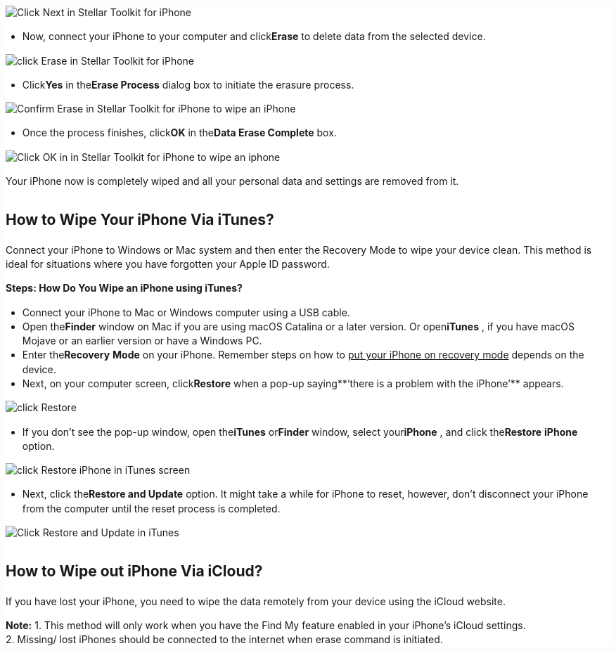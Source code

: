 ![Click Next in Stellar Toolkit for iPhone](https://www.stellarinfo.com/blog/how-to-completely-wipe-an-iphone-on-windows-or-mac/data:image/svg+xml;nitro-empty-id=MTYzMjo3NjI=-1;base64,PHN2ZyB2aWV3Qm94PSIwIDAgODAwIDU0MSIgd2lkdGg9IjgwMCIgaGVpZ2h0PSI1NDEiIHhtbG5zPSJodHRwOi8vd3d3LnczLm9yZy8yMDAwL3N2ZyI+PC9zdmc+)

* Now, connect your iPhone to your computer and click**Erase** to delete data from the selected device.

![click Erase in Stellar Toolkit for iPhone](https://www.stellarinfo.com/blog/how-to-completely-wipe-an-iphone-on-windows-or-mac/data:image/svg+xml;nitro-empty-id=MTYzNDo3MDU=-1;base64,PHN2ZyB2aWV3Qm94PSIwIDAgNDg2IDMzMSIgd2lkdGg9IjQ4NiIgaGVpZ2h0PSIzMzEiIHhtbG5zPSJodHRwOi8vd3d3LnczLm9yZy8yMDAwL3N2ZyI+PC9zdmc+)

* Click**Yes** in the**Erase Process** dialog box to initiate the erasure process.

![Confirm Erase  in Stellar Toolkit for iPhone to wipe an iPhone](https://www.stellarinfo.com/blog/how-to-completely-wipe-an-iphone-on-windows-or-mac/data:image/svg+xml;nitro-empty-id=MTYzNjo5MDQ=-1;base64,PHN2ZyB2aWV3Qm94PSIwIDAgODAwIDU0MSIgd2lkdGg9IjgwMCIgaGVpZ2h0PSI1NDEiIHhtbG5zPSJodHRwOi8vd3d3LnczLm9yZy8yMDAwL3N2ZyI+PC9zdmc+)

* Once the process finishes, click**OK** in the**Data Erase Complete** box.

![Click OK in  in Stellar Toolkit for iPhone to wipe an iphone](https://www.stellarinfo.com/blog/how-to-completely-wipe-an-iphone-on-windows-or-mac/data:image/svg+xml;nitro-empty-id=MTYzODo5MjI=-1;base64,PHN2ZyB2aWV3Qm94PSIwIDAgODAwIDU0NyIgd2lkdGg9IjgwMCIgaGVpZ2h0PSI1NDciIHhtbG5zPSJodHRwOi8vd3d3LnczLm9yZy8yMDAwL3N2ZyI+PC9zdmc+)

 Your iPhone now is completely wiped and all your personal data and settings are removed from it.

## **How to Wipe Your iPhone Via iTunes?**

 Connect your iPhone to Windows or Mac system and then enter the Recovery Mode to wipe your device clean. This method is ideal for situations where you have forgotten your Apple ID password.

**Steps: How Do You Wipe an iPhone using iTunes?**

* Connect your iPhone to Mac or Windows computer using a USB cable.
* Open the**Finder** window on Mac if you are using macOS Catalina or a later version. Or open**iTunes** , if you have macOS Mojave or an earlier version or have a Windows PC.
* Enter the**Recovery** **Mode** on your iPhone. Remember steps on how to [put your iPhone on recovery mode](https://tools.techidaily.com/stellardata-recovery/buy-now/) depends on the device.
* Next, on your computer screen, click**Restore** when a pop-up saying**‘there is a problem with the iPhone’** appears.

![click Restore](https://www.stellarinfo.com/blog/how-to-completely-wipe-an-iphone-on-windows-or-mac/data:image/svg+xml;nitro-empty-id=MTY1Mjo2NzA=-1;base64,PHN2ZyB2aWV3Qm94PSIwIDAgMzAwIDQ3MSIgd2lkdGg9IjMwMCIgaGVpZ2h0PSI0NzEiIHhtbG5zPSJodHRwOi8vd3d3LnczLm9yZy8yMDAwL3N2ZyI+PC9zdmc+)

* If you don’t see the pop-up window, open the**iTunes** or**Finder** window, select your**iPhone** , and click the**Restore** **iPhone** option.

![click Restore iPhone in iTunes screen](https://www.stellarinfo.com/blog/how-to-completely-wipe-an-iphone-on-windows-or-mac/data:image/svg+xml;nitro-empty-id=MTY1NDo4MDk=-1;base64,PHN2ZyB2aWV3Qm94PSIwIDAgODAwIDM3NSIgd2lkdGg9IjgwMCIgaGVpZ2h0PSIzNzUiIHhtbG5zPSJodHRwOi8vd3d3LnczLm9yZy8yMDAwL3N2ZyI+PC9zdmc+)

* Next, click the**Restore and Update** option. It might take a while for iPhone to reset, however, don’t disconnect your iPhone from the computer until the reset process is completed.

![Click Restore and Update in iTunes](https://www.stellarinfo.com/blog/how-to-completely-wipe-an-iphone-on-windows-or-mac/data:image/svg+xml;nitro-empty-id=MTY1Njo2OTA=-1;base64,PHN2ZyB2aWV3Qm94PSIwIDAgMzUwIDQ4MiIgd2lkdGg9IjM1MCIgaGVpZ2h0PSI0ODIiIHhtbG5zPSJodHRwOi8vd3d3LnczLm9yZy8yMDAwL3N2ZyI+PC9zdmc+)

## **How to Wipe out iPhone Via iCloud?**

 If you have lost your iPhone, you need to wipe the data remotely from your device using the iCloud website.

**Note:**
 1\. This method will only work when you have the Find My feature enabled in your iPhone’s iCloud settings.  
 2\. Missing/ lost iPhones should be connected to the internet when erase command is initiated.
